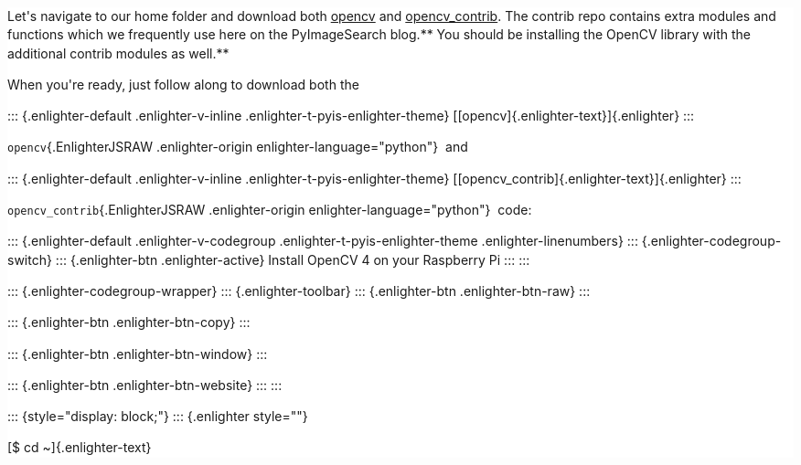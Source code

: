 Let's navigate to our home folder and download both
[opencv](https://github.com/opencv/opencv) and
[opencv\_contrib](https://github.com/opencv/opencv_contrib). The contrib
repo contains extra modules and functions which we frequently use here
on the PyImageSearch blog.** You should be installing the OpenCV library
with the additional contrib modules as well.**

When you're ready, just follow along to download both the

::: {.enlighter-default .enlighter-v-inline .enlighter-t-pyis-enlighter-theme}
[[opencv]{.enlighter-text}]{.enlighter}
:::

`opencv`{.EnlighterJSRAW .enlighter-origin enlighter-language="python"} 
and

::: {.enlighter-default .enlighter-v-inline .enlighter-t-pyis-enlighter-theme}
[[opencv\_contrib]{.enlighter-text}]{.enlighter}
:::

`opencv_contrib`{.EnlighterJSRAW .enlighter-origin
enlighter-language="python"}  code:

::: {.enlighter-default .enlighter-v-codegroup .enlighter-t-pyis-enlighter-theme .enlighter-linenumbers}
::: {.enlighter-codegroup-switch}
::: {.enlighter-btn .enlighter-active}
Install OpenCV 4 on your Raspberry Pi
:::
:::

::: {.enlighter-codegroup-wrapper}
::: {.enlighter-toolbar}
::: {.enlighter-btn .enlighter-btn-raw}
:::

::: {.enlighter-btn .enlighter-btn-copy}
:::

::: {.enlighter-btn .enlighter-btn-window}
:::

::: {.enlighter-btn .enlighter-btn-website}
:::
:::

::: {style="display: block;"}
::: {.enlighter style=""}
<div>

<div>

[\$ cd \~]{.enlighter-text}

</div>

</div>
